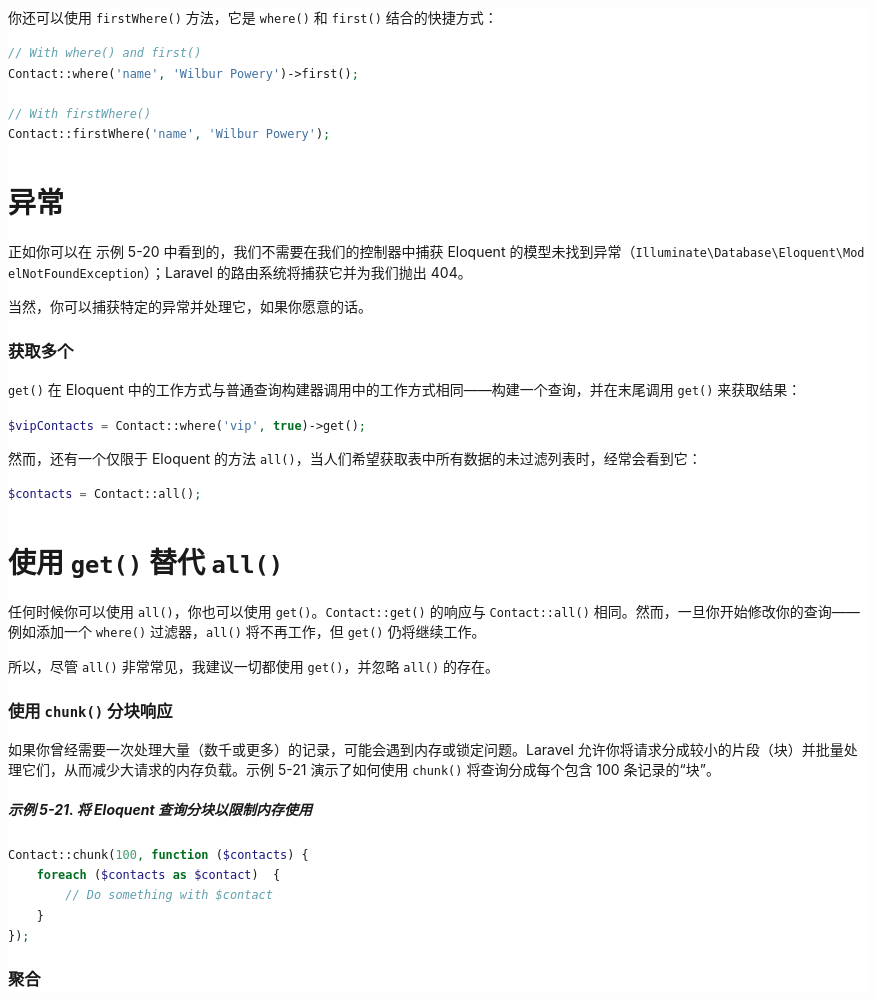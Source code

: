 你还可以使用 `firstWhere()` 方法，它是 `where()` 和 `first()` 结合的快捷方式：

```php
// With where() and first()
Contact::where('name', 'Wilbur Powery')->first();

// With firstWhere()
Contact::firstWhere('name', 'Wilbur Powery');
```

# 异常

正如你可以在 示例 5-20 中看到的，我们不需要在我们的控制器中捕获 Eloquent 的模型未找到异常（`Illuminate\Database\Eloquent\ModelNotFoundException`）；Laravel 的路由系统将捕获它并为我们抛出 404。

当然，你可以捕获特定的异常并处理它，如果你愿意的话。

### 获取多个

`get()` 在 Eloquent 中的工作方式与普通查询构建器调用中的工作方式相同——构建一个查询，并在末尾调用 `get()` 来获取结果：

```php
$vipContacts = Contact::where('vip', true)->get();
```

然而，还有一个仅限于 Eloquent 的方法 `all()`，当人们希望获取表中所有数据的未过滤列表时，经常会看到它：

```php
$contacts = Contact::all();
```

# 使用 `get()` 替代 `all()`

任何时候你可以使用 `all()`，你也可以使用 `get()`。`Contact::get()` 的响应与 `Contact::all()` 相同。然而，一旦你开始修改你的查询——例如添加一个 `where()` 过滤器，`all()` 将不再工作，但 `get()` 仍将继续工作。

所以，尽管 `all()` 非常常见，我建议一切都使用 `get()`，并忽略 `all()` 的存在。

### 使用 `chunk()` 分块响应

如果你曾经需要一次处理大量（数千或更多）的记录，可能会遇到内存或锁定问题。Laravel 允许你将请求分成较小的片段（块）并批量处理它们，从而减少大请求的内存负载。示例 5-21 演示了如何使用 `chunk()` 将查询分成每个包含 100 条记录的“块”。

##### 示例 5-21\. 将 Eloquent 查询分块以限制内存使用

```php
Contact::chunk(100, function ($contacts) {
    foreach ($contacts as $contact)  {
        // Do something with $contact
    }
});
```

### 聚合
